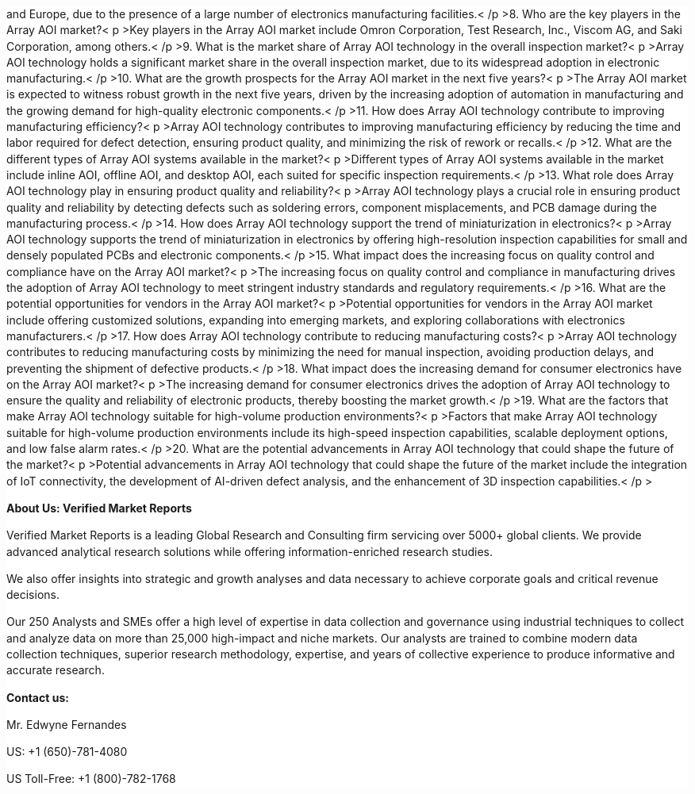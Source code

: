 and Europe, due to the presence of a large number of electronics manufacturing facilities.< /p >8. Who are the key players in the Array AOI market?< p >Key players in the Array AOI market include Omron Corporation, Test Research, Inc., Viscom AG, and Saki Corporation, among others.< /p >9. What is the market share of Array AOI technology in the overall inspection market?< p >Array AOI technology holds a significant market share in the overall inspection market, due to its widespread adoption in electronic manufacturing.< /p >10. What are the growth prospects for the Array AOI market in the next five years?< p >The Array AOI market is expected to witness robust growth in the next five years, driven by the increasing adoption of automation in manufacturing and the growing demand for high-quality electronic components.< /p >11. How does Array AOI technology contribute to improving manufacturing efficiency?< p >Array AOI technology contributes to improving manufacturing efficiency by reducing the time and labor required for defect detection, ensuring product quality, and minimizing the risk of rework or recalls.< /p >12. What are the different types of Array AOI systems available in the market?< p >Different types of Array AOI systems available in the market include inline AOI, offline AOI, and desktop AOI, each suited for specific inspection requirements.< /p >13. What role does Array AOI technology play in ensuring product quality and reliability?< p >Array AOI technology plays a crucial role in ensuring product quality and reliability by detecting defects such as soldering errors, component misplacements, and PCB damage during the manufacturing process.< /p >14. How does Array AOI technology support the trend of miniaturization in electronics?< p >Array AOI technology supports the trend of miniaturization in electronics by offering high-resolution inspection capabilities for small and densely populated PCBs and electronic components.< /p >15. What impact does the increasing focus on quality control and compliance have on the Array AOI market?< p >The increasing focus on quality control and compliance in manufacturing drives the adoption of Array AOI technology to meet stringent industry standards and regulatory requirements.< /p >16. What are the potential opportunities for vendors in the Array AOI market?< p >Potential opportunities for vendors in the Array AOI market include offering customized solutions, expanding into emerging markets, and exploring collaborations with electronics manufacturers.< /p >17. How does Array AOI technology contribute to reducing manufacturing costs?< p >Array AOI technology contributes to reducing manufacturing costs by minimizing the need for manual inspection, avoiding production delays, and preventing the shipment of defective products.< /p >18. What impact does the increasing demand for consumer electronics have on the Array AOI market?< p >The increasing demand for consumer electronics drives the adoption of Array AOI technology to ensure the quality and reliability of electronic products, thereby boosting the market growth.< /p >19. What are the factors that make Array AOI technology suitable for high-volume production environments?< p >Factors that make Array AOI technology suitable for high-volume production environments include its high-speed inspection capabilities, scalable deployment options, and low false alarm rates.< /p >20. What are the potential advancements in Array AOI technology that could shape the future of the market?< p >Potential advancements in Array AOI technology that could shape the future of the market include the integration of IoT connectivity, the development of AI-driven defect analysis, and the enhancement of 3D inspection capabilities.< /p ></h3><p id="" class=""><strong>About Us: Verified Market Reports</strong></p><p id="" class="">Verified Market Reports is a leading Global Research and Consulting firm servicing over 5000+ global clients. We provide advanced analytical research solutions while offering information-enriched research studies.</p><p id="" class="">We also offer insights into strategic and growth analyses and data necessary to achieve corporate goals and critical revenue decisions.</p><p id="" class="">Our 250 Analysts and SMEs offer a high level of expertise in data collection and governance using industrial techniques to collect and analyze data on more than 25,000 high-impact and niche markets. Our analysts are trained to combine modern data collection techniques, superior research methodology, expertise, and years of collective experience to produce informative and accurate research.</p><p id="" class=""><strong>Contact us:</strong></p><p id="" class="">Mr. Edwyne Fernandes</p><p id="" class="">US: +1 (650)-781-4080</p><p id="" class="">US Toll-Free: +1 (800)-782-1768</p>
